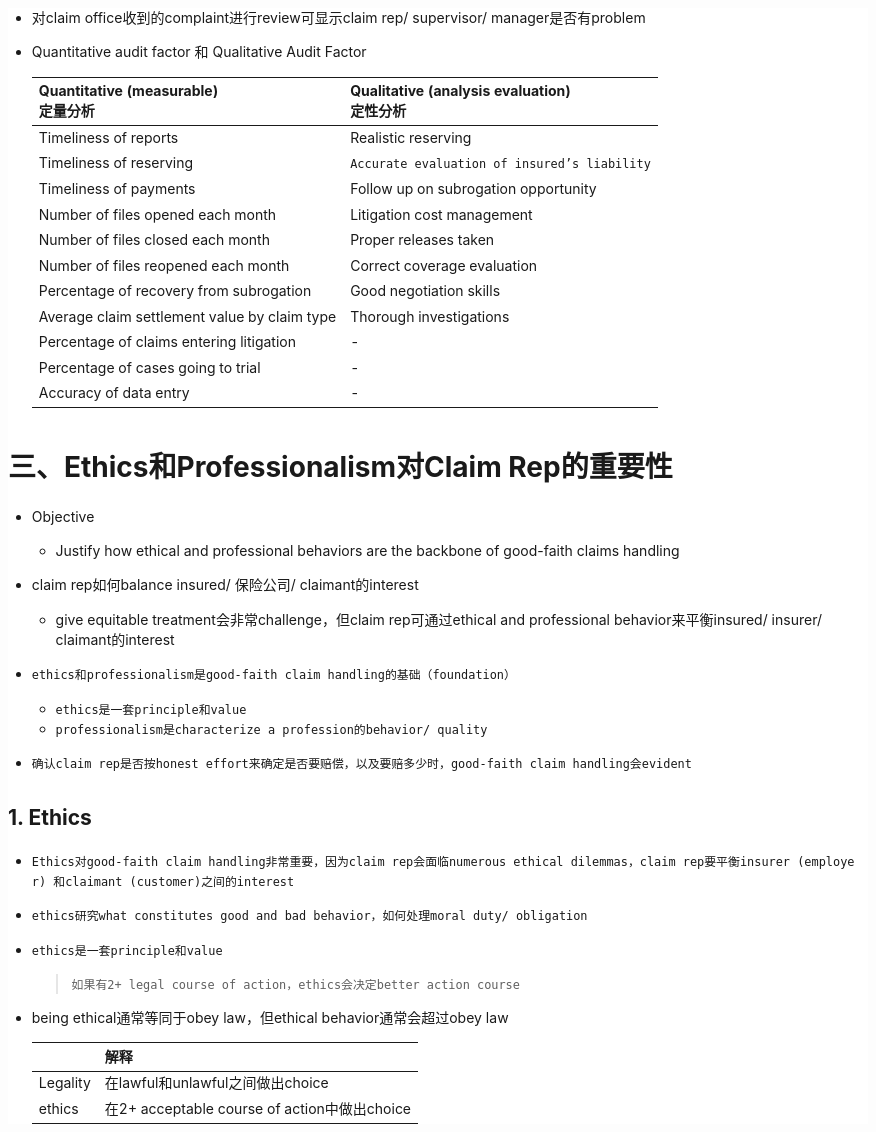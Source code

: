 - 对claim office收到的complaint进行review可显示claim rep/ supervisor/ manager是否有problem

- Quantitative audit factor 和 Qualitative Audit Factor

  | Quantitative (measurable)<br />定量分析      | Qualitative (analysis evaluation)<br />定性分析 |
  | -------------------------------------------- | ----------------------------------------------- |
  | Timeliness of reports                        | Realistic reserving                             |
  | Timeliness of reserving                      | `Accurate evaluation of insured’s liability`    |
  | Timeliness of payments                       | Follow up on subrogation opportunity            |
  | Number of files opened each month            | Litigation cost management                      |
  | Number of files closed each month            | Proper releases taken                           |
  | Number of files reopened each month          | Correct coverage evaluation                     |
  | Percentage of recovery from subrogation      | Good negotiation skills                         |
  | Average claim settlement value by claim type | Thorough investigations                         |
  | Percentage of claims entering litigation     | -                                               |
  | Percentage of cases going to trial           | -                                               |
  | Accuracy of data entry                       | -                                               |


# 三、Ethics和Professionalism对Claim Rep的重要性

- Objective
  - Justify how ethical and professional behaviors are the backbone of good-faith claims handling
- claim rep如何balance insured/ 保险公司/ claimant的interest
  - give equitable treatment会非常challenge，但claim rep可通过ethical and professional behavior来平衡insured/ insurer/ claimant的interest

- `ethics和professionalism是good-faith claim handling的基础（foundation）`
  - `ethics是一套principle和value`
  - `professionalism是characterize a profession的behavior/ quality`

- `确认claim rep是否按honest effort来确定是否要赔偿，以及要赔多少时，good-faith claim handling会evident`

## 1. Ethics

- `Ethics对good-faith claim handling非常重要，因为claim rep会面临numerous ethical dilemmas，claim rep要平衡insurer (employer) 和claimant (customer)之间的interest`

- `ethics研究what constitutes good and bad behavior，如何处理moral duty/ obligation`

- `ethics是一套principle和value`

  > `如果有2+ legal course of action，ethics会决定better action course`

- being ethical通常等同于obey law，但ethical behavior通常会超过obey law

  |          | 解释                                         |
  | -------- | -------------------------------------------- |
  | Legality | 在lawful和unlawful之间做出choice             |
  | ethics   | 在2+ acceptable course of action中做出choice |
